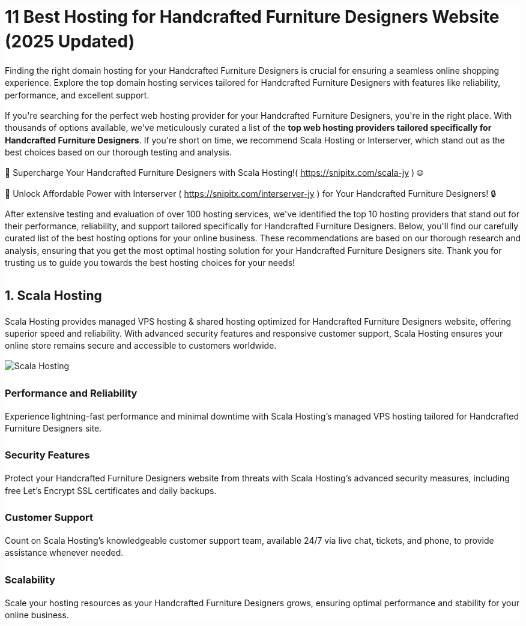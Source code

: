 # 11 Best Hosting for Handcrafted Furniture Designers Website (2025 Updated)

Finding the right domain hosting for your Handcrafted Furniture Designers is crucial for ensuring a seamless online shopping experience. Explore the top domain hosting services tailored for Handcrafted Furniture Designers with features like reliability, performance, and excellent support.

If you're searching for the perfect web hosting provider for your Handcrafted Furniture Designers, you're in the right place. With thousands of options available, we've meticulously curated a list of the **top web hosting providers tailored specifically for Handcrafted Furniture Designers**. If you're short on time, we recommend Scala Hosting or Interserver, which stand out as the best choices based on our thorough testing and analysis.

🚀 Supercharge Your Handcrafted Furniture Designers with Scala Hosting!( https://snipitx.com/scala-jy ) 🌐 

💸 Unlock Affordable Power with Interserver ( https://snipitx.com/interserver-jy ) for Your Handcrafted Furniture Designers! 🔒

After extensive testing and evaluation of over 100 hosting services, we've identified the top 10 hosting providers that stand out for their performance, reliability, and support tailored specifically for Handcrafted Furniture Designers. Below, you'll find our carefully curated list of the best hosting options for your online business. These recommendations are based on our thorough research and analysis, ensuring that you get the most optimal hosting solution for your Handcrafted Furniture Designers site. Thank you for trusting us to guide you towards the best hosting choices for your needs!

## 1. Scala Hosting

Scala Hosting provides managed VPS hosting & shared hosting optimized for Handcrafted Furniture Designers website, offering superior speed and reliability. With advanced security features and responsive customer support, Scala Hosting ensures your online store remains secure and accessible to customers worldwide.

![Scala Hosting](https://i.imgur.com/uJ5JIK3.png "Scala Web Hosting")

### Performance and Reliability
Experience lightning-fast performance and minimal downtime with Scala Hosting’s managed VPS hosting tailored for Handcrafted Furniture Designers site.

### Security Features
Protect your Handcrafted Furniture Designers website from threats with Scala Hosting’s advanced security measures, including free Let’s Encrypt SSL certificates and daily backups.

### Customer Support
Count on Scala Hosting’s knowledgeable customer support team, available 24/7 via live chat, tickets, and phone, to provide assistance whenever needed.

### Scalability
Scale your hosting resources as your Handcrafted Furniture Designers grows, ensuring optimal performance and stability for your online business.
